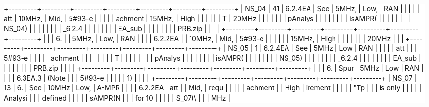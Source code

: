 +---------+---------+---------+---------+---------+---------+---------+
| NS\_04  | 41      | 6.2.4EA | See     | 5MHz,   | Low,    | RAN     |
|         |         |         | att     | 10MHz,  | Mid,    | 5\#93-e |
|         |         |         | achment | 15MHz,  | High    |         |
|         |         |         | T       | 20MHz   |         |         |
|         |         |         | pAnalys |         |         |         |
|         |         |         | isAMPR( |         |         |         |
|         |         |         | NS\_04) |         |         |         |
|         |         |         | \_6.2.4 |         |         |         |
|         |         |         | EA\_sub |         |         |         |
|         |         |         | PRB.zip |         |         |         |
+---------+---------+---------+---------+---------+---------+---------+
|         |         | 6.      |         | 5MHz,   | Low,    | RAN     |
|         |         | 6.2.2EA |         | 10MHz,  | Mid,    | 5\#93-e |
|         |         |         |         | 15MHz,  | High    |         |
|         |         |         |         | 20MHz   |         |         |
+---------+---------+---------+---------+---------+---------+---------+
| NS\_05  | 1       | 6.2.4EA | See     | 5MHz    | Low     | RAN     |
|         |         |         | att     |         |         | 5\#93-e |
|         |         |         | achment |         |         |         |
|         |         |         | T       |         |         |         |
|         |         |         | pAnalys |         |         |         |
|         |         |         | isAMPR( |         |         |         |
|         |         |         | NS\_05) |         |         |         |
|         |         |         | \_6.2.4 |         |         |         |
|         |         |         | EA\_sub |         |         |         |
|         |         |         | PRB.zip |         |         |         |
+---------+---------+---------+---------+---------+---------+---------+
|         |         | 6.      | Spur    | 5MHz    | Low     | RAN     |
|         |         | 6.3EA.3 | (Note   |         |         | 5\#93-e |
|         |         |         | 1)      |         |         |         |
+---------+---------+---------+---------+---------+---------+---------+
| NS\_07  | 13      | 6.      | See     | 10MHz   | Low,    | A-MPR   |
|         |         | 6.2.2EA | att     |         | Mid,    | requ    |
|         |         |         | achment |         | High    | irement |
|         |         |         | "Tp     |         |         | is only |
|         |         |         | Analysi |         |         | defined |
|         |         |         | sAMPR(N |         |         | for 10  |
|         |         |         | S\_07)\ |         |         | MHz     |
